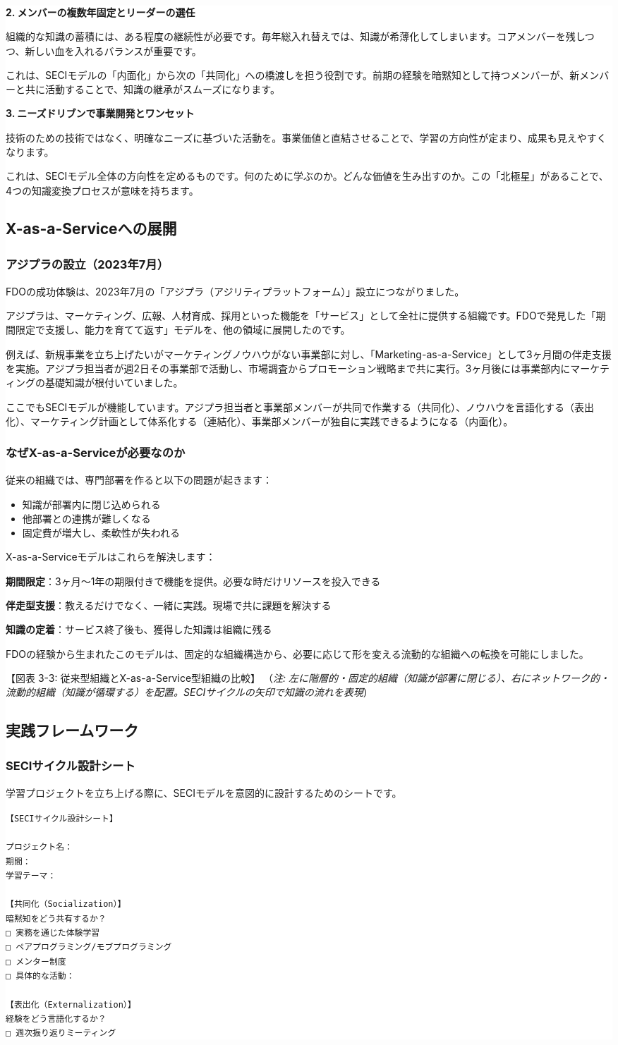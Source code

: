 **2. メンバーの複数年固定とリーダーの選任**

組織的な知識の蓄積には、ある程度の継続性が必要です。毎年総入れ替えでは、知識が希薄化してしまいます。コアメンバーを残しつつ、新しい血を入れるバランスが重要です。

これは、SECIモデルの「内面化」から次の「共同化」への橋渡しを担う役割です。前期の経験を暗黙知として持つメンバーが、新メンバーと共に活動することで、知識の継承がスムーズになります。

**3. ニーズドリブンで事業開発とワンセット**

技術のための技術ではなく、明確なニーズに基づいた活動を。事業価値と直結させることで、学習の方向性が定まり、成果も見えやすくなります。

これは、SECIモデル全体の方向性を定めるものです。何のために学ぶのか。どんな価値を生み出すのか。この「北極星」があることで、4つの知識変換プロセスが意味を持ちます。

## X-as-a-Serviceへの展開

### アジプラの設立（2023年7月）

FDOの成功体験は、2023年7月の「アジプラ（アジリティプラットフォーム）」設立につながりました。

アジプラは、マーケティング、広報、人材育成、採用といった機能を「サービス」として全社に提供する組織です。FDOで発見した「期間限定で支援し、能力を育てて返す」モデルを、他の領域に展開したのです。

例えば、新規事業を立ち上げたいがマーケティングノウハウがない事業部に対し、「Marketing-as-a-Service」として3ヶ月間の伴走支援を実施。アジプラ担当者が週2日その事業部で活動し、市場調査からプロモーション戦略まで共に実行。3ヶ月後には事業部内にマーケティングの基礎知識が根付いていました。

ここでもSECIモデルが機能しています。アジプラ担当者と事業部メンバーが共同で作業する（共同化）、ノウハウを言語化する（表出化）、マーケティング計画として体系化する（連結化）、事業部メンバーが独自に実践できるようになる（内面化）。

### なぜX-as-a-Serviceが必要なのか

従来の組織では、専門部署を作ると以下の問題が起きます：

- 知識が部署内に閉じ込められる
- 他部署との連携が難しくなる
- 固定費が増大し、柔軟性が失われる

X-as-a-Serviceモデルはこれらを解決します：

**期間限定**：3ヶ月〜1年の期限付きで機能を提供。必要な時だけリソースを投入できる

**伴走型支援**：教えるだけでなく、一緒に実践。現場で共に課題を解決する

**知識の定着**：サービス終了後も、獲得した知識は組織に残る

FDOの経験から生まれたこのモデルは、固定的な組織構造から、必要に応じて形を変える流動的な組織への転換を可能にしました。

【図表 3-3: 従来型組織とX-as-a-Service型組織の比較】
（*注: 左に階層的・固定的組織（知識が部署に閉じる）、右にネットワーク的・流動的組織（知識が循環する）を配置。SECIサイクルの矢印で知識の流れを表現*）

## 実践フレームワーク

### SECIサイクル設計シート

学習プロジェクトを立ち上げる際に、SECIモデルを意図的に設計するためのシートです。

```
【SECIサイクル設計シート】

プロジェクト名：
期間：
学習テーマ：

【共同化（Socialization）】
暗黙知をどう共有するか？
□ 実務を通じた体験学習
□ ペアプログラミング/モブプログラミング
□ メンター制度
□ 具体的な活動：

【表出化（Externalization）】
経験をどう言語化するか？
□ 週次振り返りミーティング
```